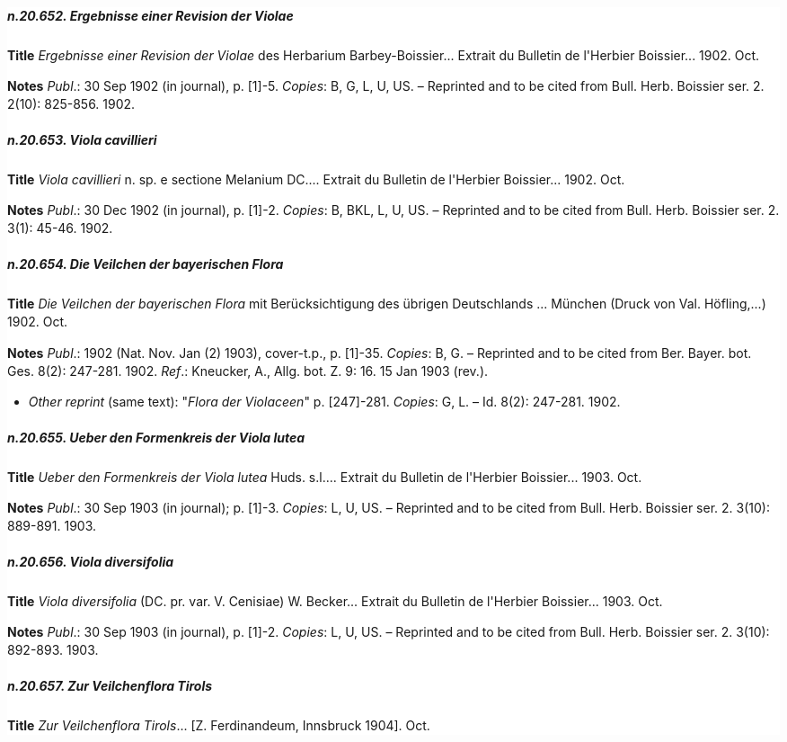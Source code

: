 ##### n.20.652. Ergebnisse einer Revision der Violae

**Title**
*Ergebnisse einer Revision der Violae* des Herbarium Barbey-Boissier... Extrait du Bulletin de l'Herbier Boissier... 1902. Oct.

**Notes**
*Publ*.: 30 Sep 1902 (in journal), p. \[1\]-5. *Copies*: B, G, L, U, US. – Reprinted and to be cited from Bull. Herb. Boissier ser. 2. 2(10): 825-856. 1902.

##### n.20.653. Viola cavillieri

**Title**
*Viola cavillieri* n. sp. e sectione Melanium DC.... Extrait du Bulletin de l'Herbier Boissier... 1902. Oct.

**Notes**
*Publ*.: 30 Dec 1902 (in journal), p. \[1\]-2. *Copies*: B, BKL, L, U, US. – Reprinted and to be cited from Bull. Herb. Boissier ser. 2. 3(1): 45-46. 1902.

##### n.20.654. Die Veilchen der bayerischen Flora

**Title**
*Die Veilchen der bayerischen Flora* mit Berücksichtigung des übrigen Deutschlands ... München (Druck von Val. Höfling,...) 1902. Oct.

**Notes**
*Publ*.: 1902 (Nat. Nov. Jan (2) 1903), cover-t.p., p. \[1\]-35. *Copies*: B, G. – Reprinted and to be cited from Ber. Bayer. bot. Ges. 8(2): 247-281. 1902.
*Ref*.: Kneucker, A., Allg. bot. Z. 9: 16. 15 Jan 1903 (rev.).
- *Other reprint* (same text): "*Flora der Violaceen*" p. \[247\]-281. *Copies*: G, L. – Id. 8(2): 247-281. 1902.

##### n.20.655. Ueber den Formenkreis der Viola lutea

**Title**
*Ueber den Formenkreis der Viola lutea* Huds. s.l.... Extrait du Bulletin de l'Herbier Boissier... 1903. Oct.

**Notes**
*Publ*.: 30 Sep 1903 (in journal); p. \[1\]-3. *Copies*: L, U, US. – Reprinted and to be cited from Bull. Herb. Boissier ser. 2. 3(10): 889-891. 1903.

##### n.20.656. Viola diversifolia

**Title**
*Viola diversifolia* (DC. pr. var. V. Cenisiae) W. Becker... Extrait du Bulletin de l'Herbier Boissier... 1903. Oct.

**Notes**
*Publ*.: 30 Sep 1903 (in journal), p. \[1\]-2. *Copies*: L, U, US. – Reprinted and to be cited from Bull. Herb. Boissier ser. 2. 3(10): 892-893. 1903.

##### n.20.657. Zur Veilchenflora Tirols

**Title**
*Zur Veilchenflora Tirols*... \[Z. Ferdinandeum, Innsbruck 1904\]. Oct.
